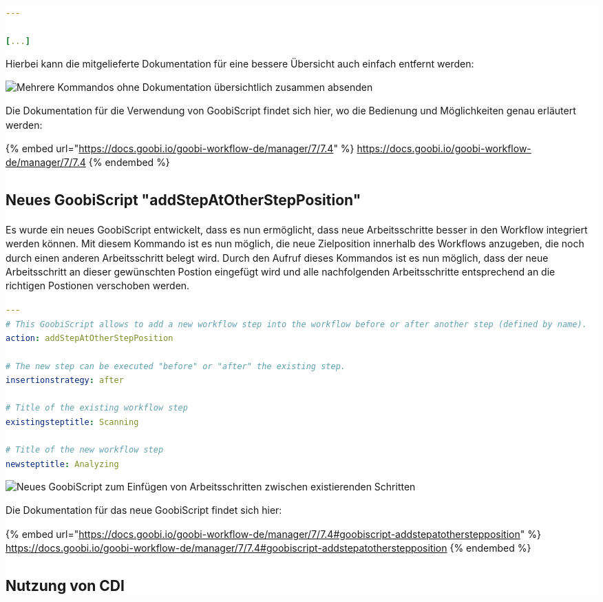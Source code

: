 ```yaml
---

[...]
```

Hierbei kann die mitgelieferte Dokumentation für eine bessere Übersicht auch einfach entfernt werden:

![Mehrere Kommandos ohne Dokumentation übersichtlich zusammen absenden](../.gitbook/assets/2101\_goobiScript2\_de.png)

Die Dokumentation für die Verwendung von GoobiScript findet sich hier, wo die Bedienung und Möglichkeiten genau erläutert werden:

{% embed url="https://docs.goobi.io/goobi-workflow-de/manager/7/7.4" %}
https://docs.goobi.io/goobi-workflow-de/manager/7/7.4
{% endembed %}

## Neues GoobiScript "addStepAtOtherStepPosition"

Es wurde ein neues GoobiScript entwickelt, dass es nun ermöglicht, dass neue Arbeitsschritte besser in den Workflow integriert werden können. Mit diesem Kommando ist es nun möglich, die neue Zielposition innerhalb des Workflows anzugeben, die noch durch einen anderen Arbeitsschritt belegt wird. Durch den Aufruf dieses Kommandos ist es nun möglich, dass der neue Arbeitsschritt an dieser gewünschten Postion eingefügt wird und alle nachfolgenden Arbeitsschritte entsprechend an die richtigen Postionen verschoben werden.

```yaml
---
# This GoobiScript allows to add a new workflow step into the workflow before or after another step (defined by name).
action: addStepAtOtherStepPosition

# The new step can be executed "before" or "after" the existing step.
insertionstrategy: after

# Title of the existing workflow step
existingsteptitle: Scanning

# Title of the new workflow step
newsteptitle: Analyzing
```

![Neues GoobiScript zum Einfügen von Arbeitsschritten zwischen existierenden Schritten](../.gitbook/assets/2101\_goobiScript3\_de.png)

Die Dokumentation für das neue GoobiScript findet sich hier:

{% embed url="https://docs.goobi.io/goobi-workflow-de/manager/7/7.4#goobiscript-addstepatotherstepposition" %}
https://docs.goobi.io/goobi-workflow-de/manager/7/7.4#goobiscript-addstepatotherstepposition
{% endembed %}

## Nutzung von CDI
